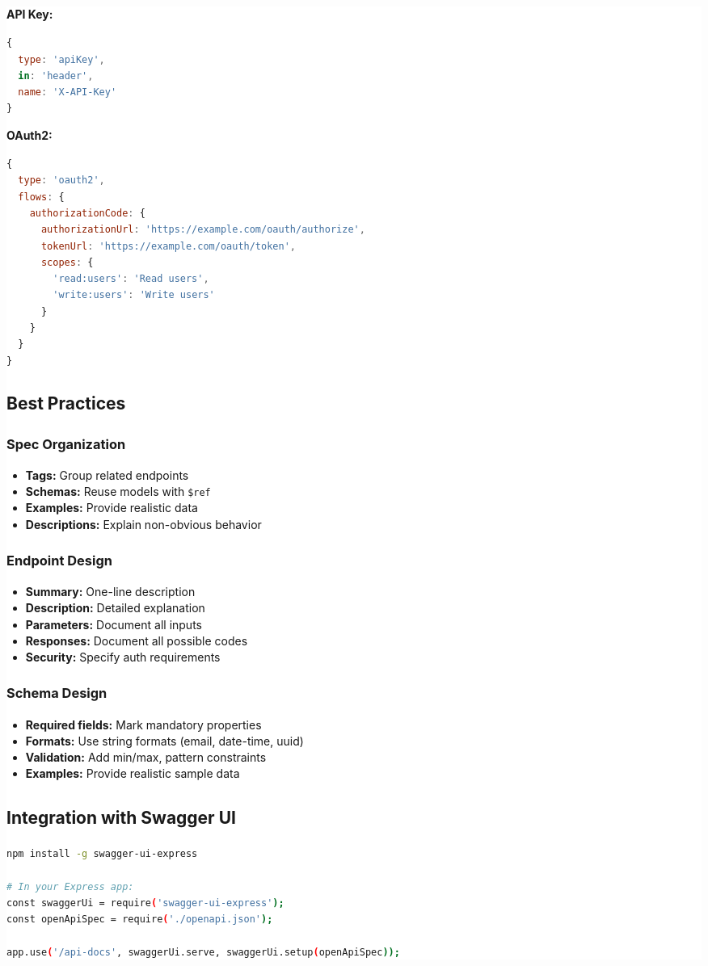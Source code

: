 **API Key:**
```javascript
{
  type: 'apiKey',
  in: 'header',
  name: 'X-API-Key'
}
```

**OAuth2:**
```javascript
{
  type: 'oauth2',
  flows: {
    authorizationCode: {
      authorizationUrl: 'https://example.com/oauth/authorize',
      tokenUrl: 'https://example.com/oauth/token',
      scopes: {
        'read:users': 'Read users',
        'write:users': 'Write users'
      }
    }
  }
}
```

## Best Practices

### Spec Organization
- **Tags:** Group related endpoints
- **Schemas:** Reuse models with `$ref`
- **Examples:** Provide realistic data
- **Descriptions:** Explain non-obvious behavior

### Endpoint Design
- **Summary:** One-line description
- **Description:** Detailed explanation
- **Parameters:** Document all inputs
- **Responses:** Document all possible codes
- **Security:** Specify auth requirements

### Schema Design
- **Required fields:** Mark mandatory properties
- **Formats:** Use string formats (email, date-time, uuid)
- **Validation:** Add min/max, pattern constraints
- **Examples:** Provide realistic sample data

## Integration with Swagger UI

```bash
npm install -g swagger-ui-express

# In your Express app:
const swaggerUi = require('swagger-ui-express');
const openApiSpec = require('./openapi.json');

app.use('/api-docs', swaggerUi.serve, swaggerUi.setup(openApiSpec));
```
